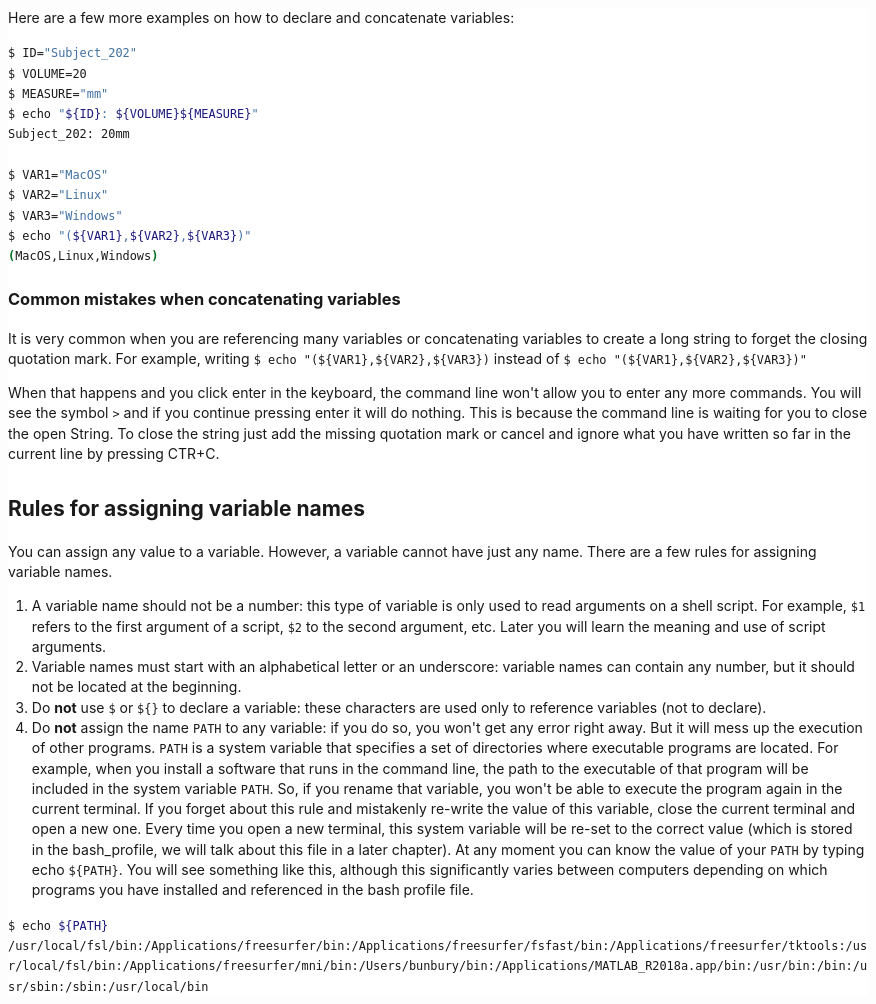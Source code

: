 Here are a few more examples on how to declare and concatenate variables:

```bash
$ ID="Subject_202"
$ VOLUME=20
$ MEASURE="mm"
$ echo "${ID}: ${VOLUME}${MEASURE}"
Subject_202: 20mm

$ VAR1="MacOS"
$ VAR2="Linux"
$ VAR3="Windows"
$ echo "(${VAR1},${VAR2},${VAR3})"
(MacOS,Linux,Windows)
```

### Common mistakes when concatenating variables

It is very common when you are referencing many variables or concatenating variables to create a long string to forget the closing quotation mark. For example, writing `$ echo "(${VAR1},${VAR2},${VAR3})` instead of `$ echo "(${VAR1},${VAR2},${VAR3})"`

When that happens and you click enter in the keyboard, the command line won't allow you to enter any more commands. You will see the symbol `>` and if you continue pressing enter it will do nothing. This is because the command line is waiting for you to close the open String. To close the string just add the missing quotation mark or cancel and ignore what you have written so far in the current line by pressing CTR+C.

## Rules for assigning variable names

You can assign any value to a variable. However, a variable cannot have just any name. There are a few rules for assigning variable names.

1. A variable name should not be a number: this type of variable is only used to read arguments on a shell script. For example, `$1` refers to the first argument of a script, `$2` to the second argument, etc. Later you will learn the meaning and use of script arguments.
2. Variable names must start with an alphabetical letter or an underscore: variable names can contain any number, but it should not be located at the beginning.
3. Do **not** use `$` or `${}` to declare a variable: these characters are used only to reference variables (not to declare).
4. Do **not** assign the name `PATH` to any variable: if you do so, you won't get any error right away. But it will mess up the execution of other programs. `PATH` is a system variable that specifies a set of directories where executable programs are located. For example, when you install a software that runs in the command line, the path to the executable of that program will be included in the system variable `PATH`. So, if you rename that variable, you won't be able to execute the program again in the current terminal. If you forget about this rule and mistakenly re-write the value of this variable, close the current terminal and open a new one. Every time you open a new terminal, this system variable will be re-set to the correct value (which is stored in the bash_profile, we will talk about this file in a later chapter). At any moment you can know the value of your `PATH` by typing echo `${PATH}`. You will see something like this, although this significantly varies between computers depending on which programs you have installed and referenced in the bash profile file.

```bash
$ echo ${PATH}
/usr/local/fsl/bin:/Applications/freesurfer/bin:/Applications/freesurfer/fsfast/bin:/Applications/freesurfer/tktools:/usr/local/fsl/bin:/Applications/freesurfer/mni/bin:/Users/bunbury/bin:/Applications/MATLAB_R2018a.app/bin:/usr/bin:/bin:/usr/sbin:/sbin:/usr/local/bin
```
